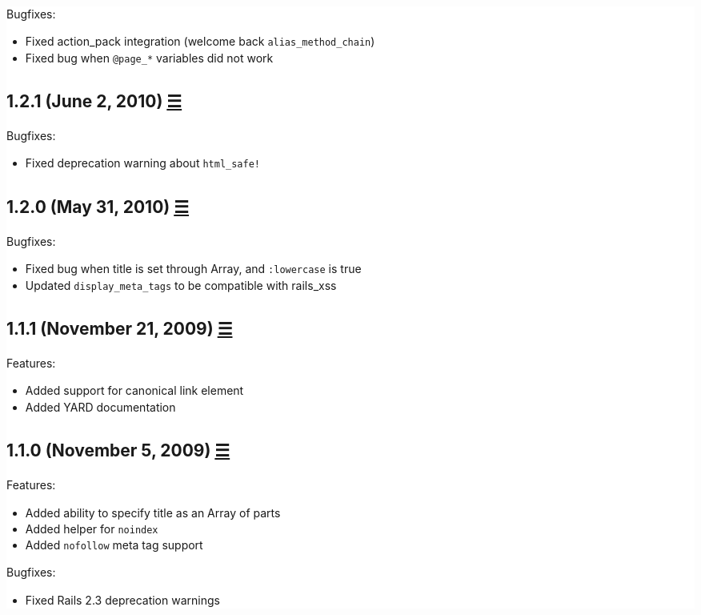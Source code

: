 Bugfixes:

- Fixed action_pack integration (welcome back `alias_method_chain`)
- Fixed bug when `@page_*` variables did not work

## 1.2.1 (June 2, 2010) [☰](https://github.com/kpumuk/meta-tags/compare/v1.2.0...v1.2.1)

Bugfixes:

- Fixed deprecation warning about `html_safe!`

## 1.2.0 (May 31, 2010) [☰](https://github.com/kpumuk/meta-tags/compare/v1.1.1...v1.2.0)

Bugfixes:

- Fixed bug when title is set through Array, and `:lowercase` is true
- Updated `display_meta_tags` to be compatible with rails_xss

## 1.1.1 (November 21, 2009) [☰](https://github.com/kpumuk/meta-tags/compare/v1.1.0...v1.1.1)

Features:

- Added support for canonical link element
- Added YARD documentation

## 1.1.0 (November 5, 2009) [☰](https://github.com/kpumuk/meta-tags/commits/v1.1.0)

Features:

- Added ability to specify title as an Array of parts
- Added helper for `noindex`
- Added `nofollow` meta tag support

Bugfixes:

- Fixed Rails 2.3 deprecation warnings
